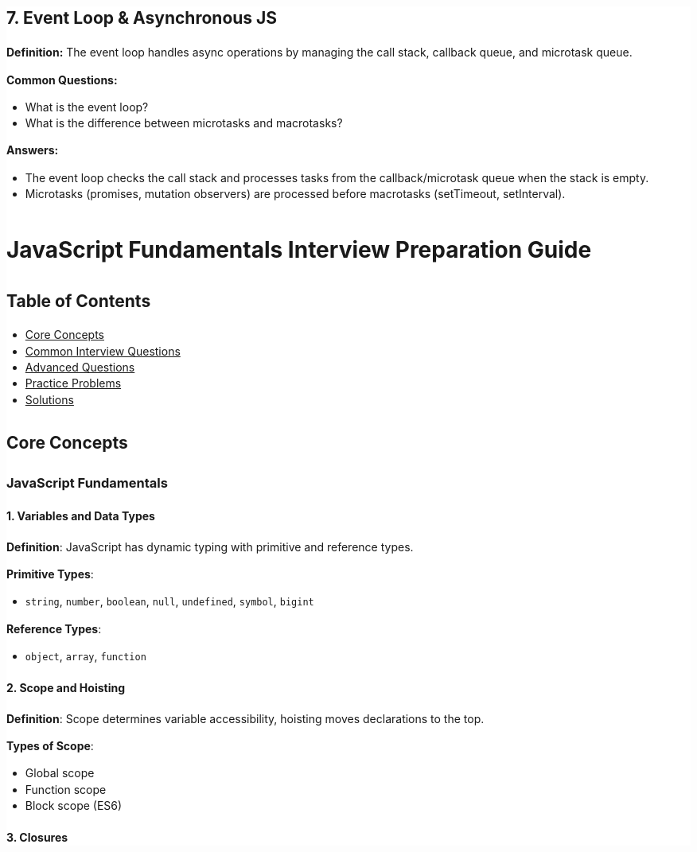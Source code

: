 
## 7. Event Loop & Asynchronous JS

**Definition:** The event loop handles async operations by managing the call stack, callback queue, and microtask queue.

**Common Questions:**

- What is the event loop?
- What is the difference between microtasks and macrotasks?

**Answers:**

- The event loop checks the call stack and processes tasks from the callback/microtask queue when the stack is empty.
- Microtasks (promises, mutation observers) are processed before macrotasks (setTimeout, setInterval).

# JavaScript Fundamentals Interview Preparation Guide

## Table of Contents

- [Core Concepts](#core-concepts)
- [Common Interview Questions](#common-interview-questions)
- [Advanced Questions](#advanced-questions)
- [Practice Problems](#practice-problems)
- [Solutions](#solutions)

## Core Concepts

### JavaScript Fundamentals

#### 1. Variables and Data Types

**Definition**: JavaScript has dynamic typing with primitive and reference types.

**Primitive Types**:

- `string`, `number`, `boolean`, `null`, `undefined`, `symbol`, `bigint`

**Reference Types**:

- `object`, `array`, `function`

#### 2. Scope and Hoisting

**Definition**: Scope determines variable accessibility, hoisting moves declarations to the top.

**Types of Scope**:

- Global scope
- Function scope
- Block scope (ES6)

#### 3. Closures
